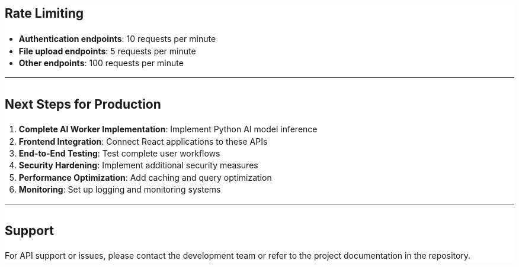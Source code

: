 
## Rate Limiting

- **Authentication endpoints**: 10 requests per minute
- **File upload endpoints**: 5 requests per minute
- **Other endpoints**: 100 requests per minute

---

## Next Steps for Production

1. **Complete AI Worker Implementation**: Implement Python AI model inference
2. **Frontend Integration**: Connect React applications to these APIs
3. **End-to-End Testing**: Test complete user workflows
4. **Security Hardening**: Implement additional security measures
5. **Performance Optimization**: Add caching and query optimization
6. **Monitoring**: Set up logging and monitoring systems

---

## Support

For API support or issues, please contact the development team or refer to the project documentation in the repository.
